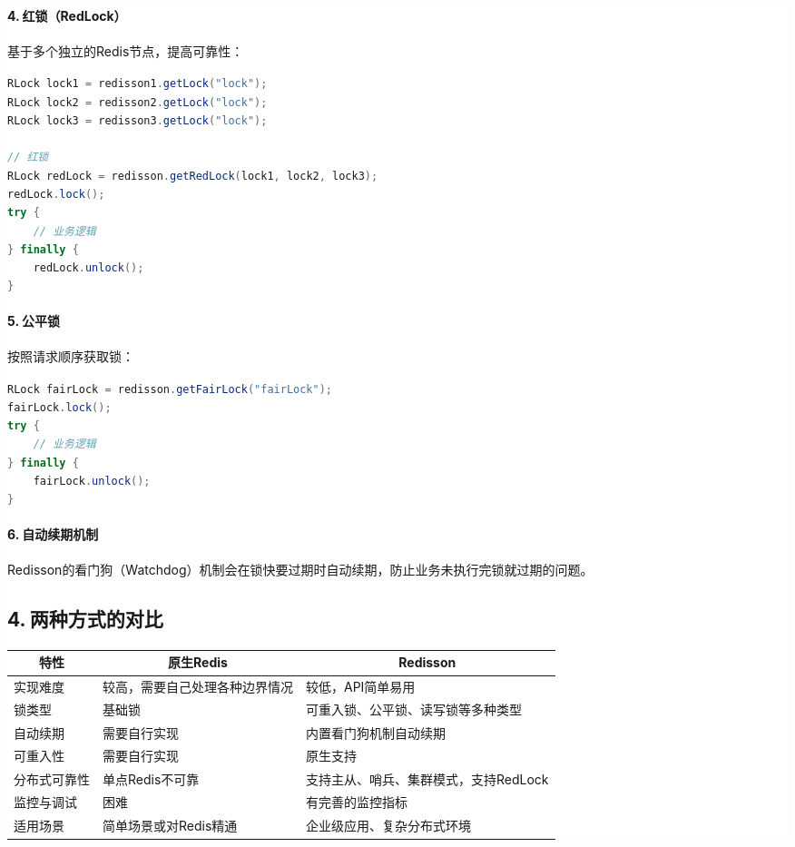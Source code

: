 #### 4. 红锁（RedLock）

基于多个独立的Redis节点，提高可靠性：

```java
RLock lock1 = redisson1.getLock("lock");
RLock lock2 = redisson2.getLock("lock");
RLock lock3 = redisson3.getLock("lock");

// 红锁
RLock redLock = redisson.getRedLock(lock1, lock2, lock3);
redLock.lock();
try {
    // 业务逻辑
} finally {
    redLock.unlock();
}
```

#### 5. 公平锁

按照请求顺序获取锁：

```java
RLock fairLock = redisson.getFairLock("fairLock");
fairLock.lock();
try {
    // 业务逻辑
} finally {
    fairLock.unlock();
}
```

#### 6. 自动续期机制

Redisson的看门狗（Watchdog）机制会在锁快要过期时自动续期，防止业务未执行完锁就过期的问题。

## 4. 两种方式的对比

| 特性         | 原生Redis                      | Redisson                              |
| ------------ | ------------------------------ | ------------------------------------- |
| 实现难度     | 较高，需要自己处理各种边界情况 | 较低，API简单易用                     |
| 锁类型       | 基础锁                         | 可重入锁、公平锁、读写锁等多种类型    |
| 自动续期     | 需要自行实现                   | 内置看门狗机制自动续期                |
| 可重入性     | 需要自行实现                   | 原生支持                              |
| 分布式可靠性 | 单点Redis不可靠                | 支持主从、哨兵、集群模式，支持RedLock |
| 监控与调试   | 困难                           | 有完善的监控指标                      |
| 适用场景     | 简单场景或对Redis精通          | 企业级应用、复杂分布式环境            |
